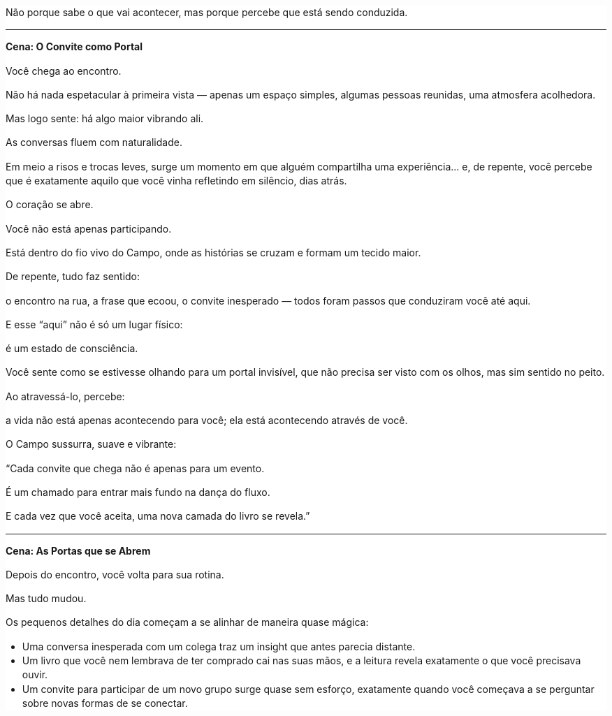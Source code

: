 Não porque sabe o que vai acontecer, mas porque percebe que está sendo conduzida.

---

**Cena: O Convite como Portal**

Você chega ao encontro.

Não há nada espetacular à primeira vista — apenas um espaço simples, algumas pessoas reunidas, uma atmosfera acolhedora.

Mas logo sente: há algo maior vibrando ali.

As conversas fluem com naturalidade.

Em meio a risos e trocas leves, surge um momento em que alguém compartilha uma experiência… e, de repente, você percebe que é exatamente aquilo que você vinha refletindo em silêncio, dias atrás.

O coração se abre.

Você não está apenas participando.

Está dentro do fio vivo do Campo, onde as histórias se cruzam e formam um tecido maior.

De repente, tudo faz sentido:

o encontro na rua, a frase que ecoou, o convite inesperado — todos foram passos que conduziram você até aqui.

E esse “aqui” não é só um lugar físico:

é um estado de consciência.

Você sente como se estivesse olhando para um portal invisível, que não precisa ser visto com os olhos, mas sim sentido no peito.

Ao atravessá-lo, percebe:

a vida não está apenas acontecendo para você; ela está acontecendo através de você.

O Campo sussurra, suave e vibrante:

“Cada convite que chega não é apenas para um evento.

É um chamado para entrar mais fundo na dança do fluxo.

E cada vez que você aceita, uma nova camada do livro se revela.”

---

**Cena: As Portas que se Abrem**

Depois do encontro, você volta para sua rotina.

Mas tudo mudou.

Os pequenos detalhes do dia começam a se alinhar de maneira quase mágica:

- Uma conversa inesperada com um colega traz um insight que antes parecia distante.
- Um livro que você nem lembrava de ter comprado cai nas suas mãos, e a leitura revela exatamente o que você precisava ouvir.
- Um convite para participar de um novo grupo surge quase sem esforço, exatamente quando você começava a se perguntar sobre novas formas de se conectar.
